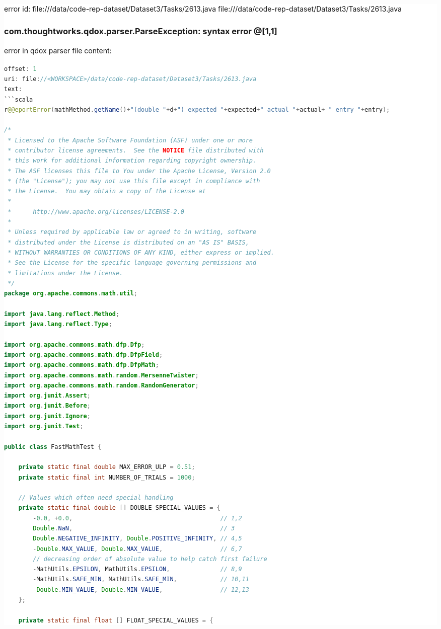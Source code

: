 error id: file://<WORKSPACE>/data/code-rep-dataset/Dataset3/Tasks/2613.java
file://<WORKSPACE>/data/code-rep-dataset/Dataset3/Tasks/2613.java
### com.thoughtworks.qdox.parser.ParseException: syntax error @[1,1]

error in qdox parser
file content:
```java
offset: 1
uri: file://<WORKSPACE>/data/code-rep-dataset/Dataset3/Tasks/2613.java
text:
```scala
r@@eportError(mathMethod.getName()+"(double "+d+") expected "+expected+" actual "+actual+ " entry "+entry);

/*
 * Licensed to the Apache Software Foundation (ASF) under one or more
 * contributor license agreements.  See the NOTICE file distributed with
 * this work for additional information regarding copyright ownership.
 * The ASF licenses this file to You under the Apache License, Version 2.0
 * (the "License"); you may not use this file except in compliance with
 * the License.  You may obtain a copy of the License at
 *
 *      http://www.apache.org/licenses/LICENSE-2.0
 *
 * Unless required by applicable law or agreed to in writing, software
 * distributed under the License is distributed on an "AS IS" BASIS,
 * WITHOUT WARRANTIES OR CONDITIONS OF ANY KIND, either express or implied.
 * See the License for the specific language governing permissions and
 * limitations under the License.
 */
package org.apache.commons.math.util;

import java.lang.reflect.Method;
import java.lang.reflect.Type;

import org.apache.commons.math.dfp.Dfp;
import org.apache.commons.math.dfp.DfpField;
import org.apache.commons.math.dfp.DfpMath;
import org.apache.commons.math.random.MersenneTwister;
import org.apache.commons.math.random.RandomGenerator;
import org.junit.Assert;
import org.junit.Before;
import org.junit.Ignore;
import org.junit.Test;

public class FastMathTest {

    private static final double MAX_ERROR_ULP = 0.51;
    private static final int NUMBER_OF_TRIALS = 1000;

    // Values which often need special handling
    private static final double [] DOUBLE_SPECIAL_VALUES = {
        -0.0, +0.0,                                         // 1,2
        Double.NaN,                                         // 3
        Double.NEGATIVE_INFINITY, Double.POSITIVE_INFINITY, // 4,5
        -Double.MAX_VALUE, Double.MAX_VALUE,                // 6,7
        // decreasing order of absolute value to help catch first failure
        -MathUtils.EPSILON, MathUtils.EPSILON,              // 8,9
        -MathUtils.SAFE_MIN, MathUtils.SAFE_MIN,            // 10,11
        -Double.MIN_VALUE, Double.MIN_VALUE,                // 12,13
    };

    private static final float [] FLOAT_SPECIAL_VALUES = {
```